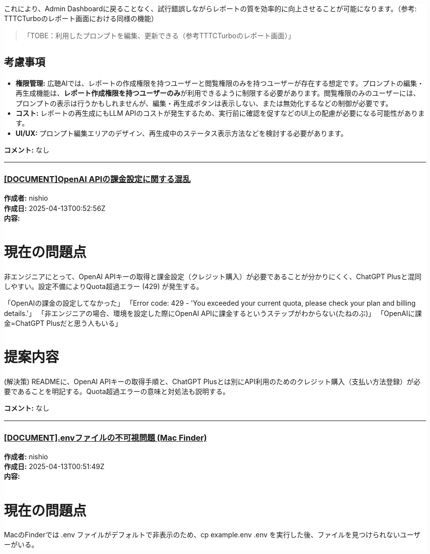これにより、Admin Dashboardに戻ることなく、試行錯誤しながらレポートの質を効率的に向上させることが可能になります。（参考: TTTCTurboのレポート画面における同様の機能）
> 「TOBE：利用したプロンプトを編集、更新できる（参考TTTCTurboのレポート画面）」

## 考慮事項

*   **権限管理:** 広聴AIでは、レポートの作成権限を持つユーザーと閲覧権限のみを持つユーザーが存在する想定です。プロンプトの編集・再生成機能は、**レポート作成権限を持つユーザーのみ**が利用できるように制限する必要があります。閲覧権限のみのユーザーには、プロンプトの表示は行うかもしれませんが、編集・再生成ボタンは表示しない、または無効化するなどの制御が必要です。
*   **コスト:** レポートの再生成にもLLM APIのコストが発生するため、実行前に確認を促すなどのUI上の配慮が必要になる可能性があります。
*   **UI/UX:** プロンプト編集エリアのデザイン、再生成中のステータス表示方法などを検討する必要があります。


**コメント:** なし

---

### [[DOCUMENT]OpenAI APIの課金設定に関する混乱](https://github.com/digitaldemocracy2030/kouchou-ai/issues/292)

**作成者:** nishio  
**作成日:** 2025-04-13T00:52:56Z  
**内容:**

# 現在の問題点
非エンジニアにとって、OpenAI APIキーの取得と課金設定（クレジット購入）が必要であることが分かりにくく、ChatGPT Plusと混同しやすい。設定不備によりQuota超過エラー (429) が発生する。

「OpenAIの課金の設定してなかった」
「Error code: 429 - 'You exceeded your current quota, please check your plan and billing details.'」
「非エンジニアの場合、環境を設定した際にOpenAI APIに課金するというステップがわからない(たねのぶ)」
「OpenAIに課金=ChatGPT Plusだと思う人もいる」

# 提案内容

(解決策) READMEに、OpenAI APIキーの取得手順と、ChatGPT Plusとは別にAPI利用のためのクレジット購入（支払い方法登録）が必要であることを明記する。Quota超過エラーの意味と対処法も説明する。


**コメント:** なし

---

### [[DOCUMENT].envファイルの不可視問題 (Mac Finder)](https://github.com/digitaldemocracy2030/kouchou-ai/issues/291)

**作成者:** nishio  
**作成日:** 2025-04-13T00:51:49Z  
**内容:**

# 現在の問題点
MacのFinderでは .env ファイルがデフォルトで非表示のため、cp example.env .env を実行した後、ファイルを見つけられないユーザーがいる。
